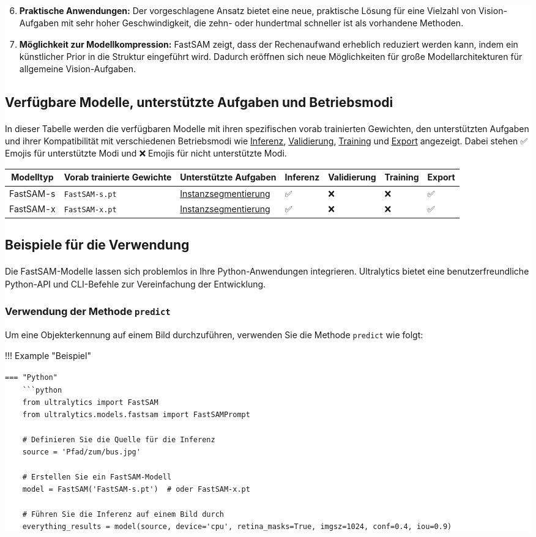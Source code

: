 6. **Praktische Anwendungen:** Der vorgeschlagene Ansatz bietet eine neue, praktische Lösung für eine Vielzahl von Vision-Aufgaben mit sehr hoher Geschwindigkeit, die zehn- oder hundertmal schneller ist als vorhandene Methoden.

7. **Möglichkeit zur Modellkompression:** FastSAM zeigt, dass der Rechenaufwand erheblich reduziert werden kann, indem ein künstlicher Prior in die Struktur eingeführt wird. Dadurch eröffnen sich neue Möglichkeiten für große Modellarchitekturen für allgemeine Vision-Aufgaben.

## Verfügbare Modelle, unterstützte Aufgaben und Betriebsmodi

In dieser Tabelle werden die verfügbaren Modelle mit ihren spezifischen vorab trainierten Gewichten, den unterstützten Aufgaben und ihrer Kompatibilität mit verschiedenen Betriebsmodi wie [Inferenz](../modes/predict.md), [Validierung](../modes/val.md), [Training](../modes/train.md) und [Export](../modes/export.md) angezeigt. Dabei stehen ✅ Emojis für unterstützte Modi und ❌ Emojis für nicht unterstützte Modi.

| Modelltyp | Vorab trainierte Gewichte | Unterstützte Aufgaben                       | Inferenz | Validierung | Training | Export |
|-----------|---------------------------|---------------------------------------------|----------|-------------|----------|--------|
| FastSAM-s | `FastSAM-s.pt`            | [Instanzsegmentierung](../tasks/segment.md) | ✅        | ❌           | ❌        | ✅      |
| FastSAM-x | `FastSAM-x.pt`            | [Instanzsegmentierung](../tasks/segment.md) | ✅        | ❌           | ❌        | ✅      |

## Beispiele für die Verwendung

Die FastSAM-Modelle lassen sich problemlos in Ihre Python-Anwendungen integrieren. Ultralytics bietet eine benutzerfreundliche Python-API und CLI-Befehle zur Vereinfachung der Entwicklung.

### Verwendung der Methode `predict`

Um eine Objekterkennung auf einem Bild durchzuführen, verwenden Sie die Methode `predict` wie folgt:

!!! Example "Beispiel"

    === "Python"
        ```python
        from ultralytics import FastSAM
        from ultralytics.models.fastsam import FastSAMPrompt

        # Definieren Sie die Quelle für die Inferenz
        source = 'Pfad/zum/bus.jpg'

        # Erstellen Sie ein FastSAM-Modell
        model = FastSAM('FastSAM-s.pt')  # oder FastSAM-x.pt

        # Führen Sie die Inferenz auf einem Bild durch
        everything_results = model(source, device='cpu', retina_masks=True, imgsz=1024, conf=0.4, iou=0.9)
